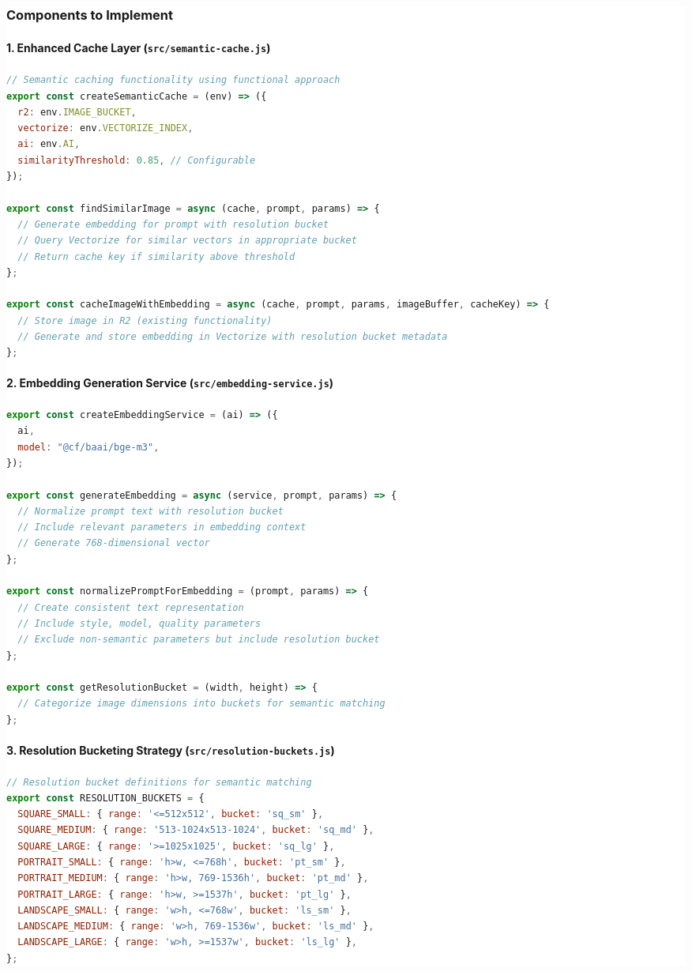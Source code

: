 ### Components to Implement

#### 1. Enhanced Cache Layer (`src/semantic-cache.js`)
```javascript
// Semantic caching functionality using functional approach
export const createSemanticCache = (env) => ({
  r2: env.IMAGE_BUCKET,
  vectorize: env.VECTORIZE_INDEX,
  ai: env.AI,
  similarityThreshold: 0.85, // Configurable
});

export const findSimilarImage = async (cache, prompt, params) => {
  // Generate embedding for prompt with resolution bucket
  // Query Vectorize for similar vectors in appropriate bucket
  // Return cache key if similarity above threshold
};

export const cacheImageWithEmbedding = async (cache, prompt, params, imageBuffer, cacheKey) => {
  // Store image in R2 (existing functionality)
  // Generate and store embedding in Vectorize with resolution bucket metadata
};
```

#### 2. Embedding Generation Service (`src/embedding-service.js`)
```javascript
export const createEmbeddingService = (ai) => ({
  ai,
  model: "@cf/baai/bge-m3",
});

export const generateEmbedding = async (service, prompt, params) => {
  // Normalize prompt text with resolution bucket
  // Include relevant parameters in embedding context
  // Generate 768-dimensional vector
};

export const normalizePromptForEmbedding = (prompt, params) => {
  // Create consistent text representation
  // Include style, model, quality parameters
  // Exclude non-semantic parameters but include resolution bucket
};

export const getResolutionBucket = (width, height) => {
  // Categorize image dimensions into buckets for semantic matching
};
```

#### 3. Resolution Bucketing Strategy (`src/resolution-buckets.js`)
```javascript
// Resolution bucket definitions for semantic matching
export const RESOLUTION_BUCKETS = {
  SQUARE_SMALL: { range: '<=512x512', bucket: 'sq_sm' },
  SQUARE_MEDIUM: { range: '513-1024x513-1024', bucket: 'sq_md' },
  SQUARE_LARGE: { range: '>=1025x1025', bucket: 'sq_lg' },
  PORTRAIT_SMALL: { range: 'h>w, <=768h', bucket: 'pt_sm' },
  PORTRAIT_MEDIUM: { range: 'h>w, 769-1536h', bucket: 'pt_md' },
  PORTRAIT_LARGE: { range: 'h>w, >=1537h', bucket: 'pt_lg' },
  LANDSCAPE_SMALL: { range: 'w>h, <=768w', bucket: 'ls_sm' },
  LANDSCAPE_MEDIUM: { range: 'w>h, 769-1536w', bucket: 'ls_md' },
  LANDSCAPE_LARGE: { range: 'w>h, >=1537w', bucket: 'ls_lg' },
};
```